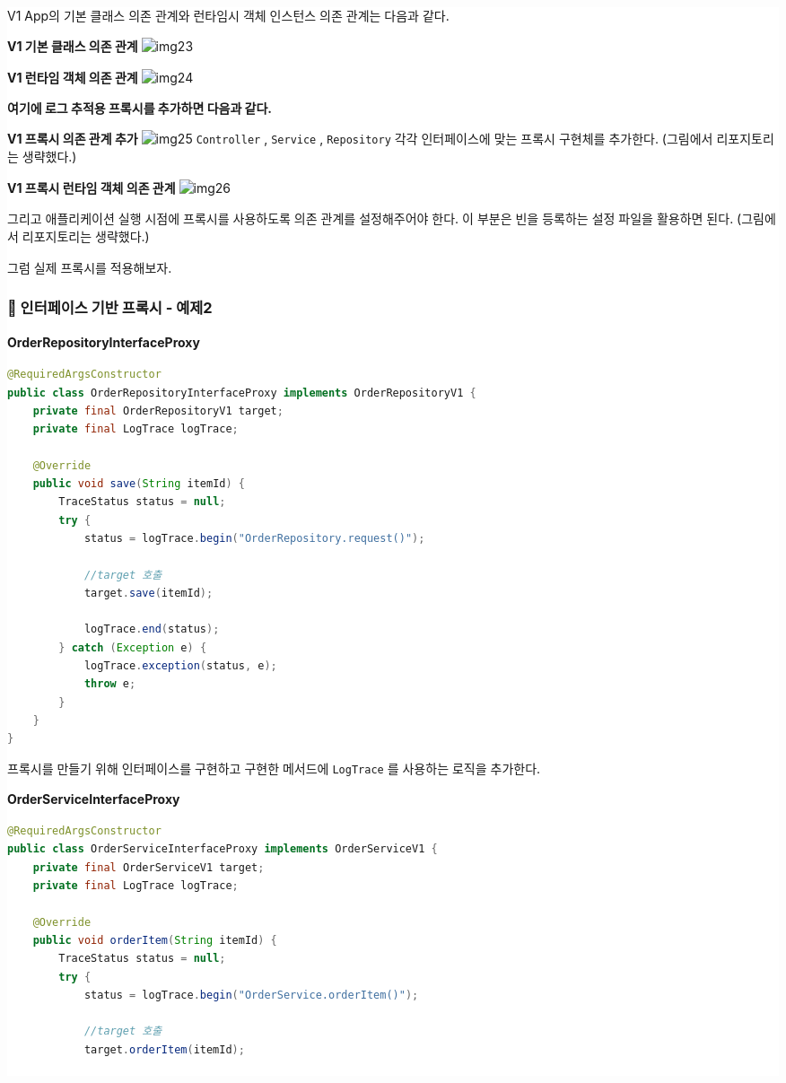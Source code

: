 V1 App의 기본 클래스 의존 관계와 런타임시 객체 인스턴스 의존 관계는 다음과 같다.

**V1 기본 클래스 의존 관계**
![img23](https://user-images.githubusercontent.com/93430103/163751409-b4847fa5-2898-45ae-954b-a07e56128b74.png)

**V1 런타임 객체 의존 관계**
![img24](https://user-images.githubusercontent.com/93430103/163751417-49ed1e3f-3b14-41cf-9b84-d0d6074b91d5.png)

**여기에 로그 추적용 프록시를 추가하면 다음과 같다.**

**V1 프록시 의존 관계 추가**
![img25](https://user-images.githubusercontent.com/93430103/163751426-fc926228-84c5-458e-846f-485bc162683f.png)
`Controller` , `Service` , `Repository` 각각 인터페이스에 맞는 프록시 구현체를 추가한다. (그림에서 리포지토리는 생략했다.)

**V1 프록시 런타임 객체 의존 관계**
![img26](https://user-images.githubusercontent.com/93430103/163751430-b4942fc6-1897-4b4c-affe-dc4fa57319e9.png)

그리고 애플리케이션 실행 시점에 프록시를 사용하도록 의존 관계를 설정해주어야 한다. 이 부분은 빈을 등록하는 설정 파일을 활용하면 된다. (그림에서 리포지토리는 생략했다.)

그럼 실제 프록시를 적용해보자.

### 🔔 인터페이스 기반 프록시 - 예제2

**OrderRepositoryInterfaceProxy**
```java
@RequiredArgsConstructor
public class OrderRepositoryInterfaceProxy implements OrderRepositoryV1 {
    private final OrderRepositoryV1 target;
    private final LogTrace logTrace;
    
    @Override
    public void save(String itemId) {
        TraceStatus status = null;
        try {
            status = logTrace.begin("OrderRepository.request()");

            //target 호출
            target.save(itemId);
            
            logTrace.end(status);
        } catch (Exception e) {
            logTrace.exception(status, e);
            throw e;
        }
    }
}
```

프록시를 만들기 위해 인터페이스를 구현하고 구현한 메서드에 `LogTrace` 를 사용하는 로직을 추가한다.

**OrderServiceInterfaceProxy**
```java
@RequiredArgsConstructor
public class OrderServiceInterfaceProxy implements OrderServiceV1 {
    private final OrderServiceV1 target;
    private final LogTrace logTrace;
    
    @Override
    public void orderItem(String itemId) {
        TraceStatus status = null;
        try {
            status = logTrace.begin("OrderService.orderItem()");
            
            //target 호출
            target.orderItem(itemId);
            
```